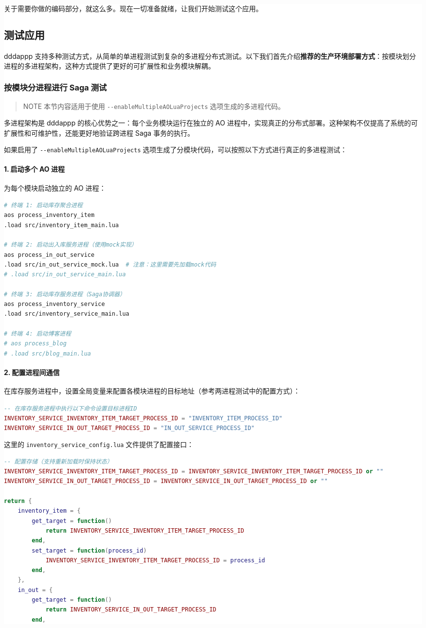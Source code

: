 关于需要你做的编码部分，就这么多。现在一切准备就绪，让我们开始测试这个应用。


## 测试应用

dddappp 支持多种测试方式，从简单的单进程测试到复杂的多进程分布式测试。以下我们首先介绍**推荐的生产环境部署方式**：按模块划分进程的多进程架构，这种方式提供了更好的可扩展性和业务模块解耦。

### 按模块分进程进行 Saga 测试

> NOTE 本节内容适用于使用 `--enableMultipleAOLuaProjects` 选项生成的多进程代码。

多进程架构是 dddappp 的核心优势之一：每个业务模块运行在独立的 AO 进程中，实现真正的分布式部署。这种架构不仅提高了系统的可扩展性和可维护性，还能更好地验证跨进程 Saga 事务的执行。

如果启用了 `--enableMultipleAOLuaProjects` 选项生成了分模块代码，可以按照以下方式进行真正的多进程测试：

#### 1. 启动多个 AO 进程

为每个模块启动独立的 AO 进程：

```bash
# 终端 1: 启动库存聚合进程
aos process_inventory_item
.load src/inventory_item_main.lua

# 终端 2: 启动出入库服务进程（使用mock实现）
aos process_in_out_service
.load src/in_out_service_mock.lua  # 注意：这里需要先加载mock代码
# .load src/in_out_service_main.lua

# 终端 3: 启动库存服务进程（Saga协调器）
aos process_inventory_service
.load src/inventory_service_main.lua

# 终端 4: 启动博客进程
# aos process_blog
# .load src/blog_main.lua
```

#### 2. 配置进程间通信

在库存服务进程中，设置全局变量来配置各模块进程的目标地址（参考两进程测试中的配置方式）：

```lua
-- 在库存服务进程中执行以下命令设置目标进程ID
INVENTORY_SERVICE_INVENTORY_ITEM_TARGET_PROCESS_ID = "INVENTORY_ITEM_PROCESS_ID"
INVENTORY_SERVICE_IN_OUT_TARGET_PROCESS_ID = "IN_OUT_SERVICE_PROCESS_ID"
```

这里的 `inventory_service_config.lua` 文件提供了配置接口：

```lua
-- 配置存储（支持重新加载时保持状态）
INVENTORY_SERVICE_INVENTORY_ITEM_TARGET_PROCESS_ID = INVENTORY_SERVICE_INVENTORY_ITEM_TARGET_PROCESS_ID or ""
INVENTORY_SERVICE_IN_OUT_TARGET_PROCESS_ID = INVENTORY_SERVICE_IN_OUT_TARGET_PROCESS_ID or ""

return {
    inventory_item = {
        get_target = function()
            return INVENTORY_SERVICE_INVENTORY_ITEM_TARGET_PROCESS_ID
        end,
        set_target = function(process_id)
            INVENTORY_SERVICE_INVENTORY_ITEM_TARGET_PROCESS_ID = process_id
        end,
    },
    in_out = {
        get_target = function()
            return INVENTORY_SERVICE_IN_OUT_TARGET_PROCESS_ID
        end,
```